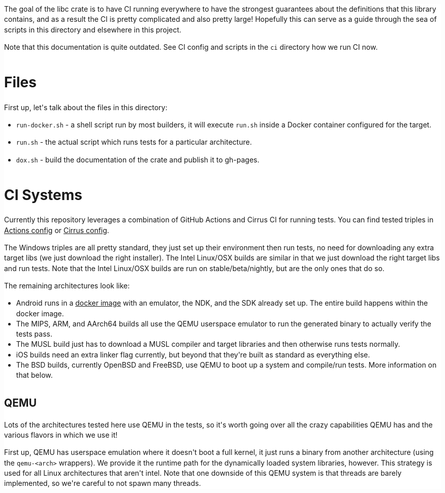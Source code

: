The goal of the libc crate is to have CI running everywhere to have the
strongest guarantees about the definitions that this library contains, and as a
result the CI is pretty complicated and also pretty large! Hopefully this can
serve as a guide through the sea of scripts in this directory and elsewhere in
this project.

Note that this documentation is quite outdated. See CI config and scripts in the
`ci` directory how we run CI now.

# Files

First up, let's talk about the files in this directory:

* `run-docker.sh` - a shell script run by most builders, it will execute
  `run.sh` inside a Docker container configured for the target.

* `run.sh` - the actual script which runs tests for a particular architecture.

* `dox.sh` - build the documentation of the crate and publish it to gh-pages.

# CI Systems

Currently this repository leverages a combination of GitHub Actions and Cirrus
CI for running tests. You can find tested triples in [Actions config] or
[Cirrus config].

The Windows triples are all pretty standard, they just set up their environment
then run tests, no need for downloading any extra target libs (we just download
the right installer). The Intel Linux/OSX builds are similar in that we just
download the right target libs and run tests. Note that the Intel Linux/OSX
builds are run on stable/beta/nightly, but are the only ones that do so.

The remaining architectures look like:

* Android runs in a [docker image][android-docker] with an emulator, the NDK,
  and the SDK already set up. The entire build happens within the docker image.
* The MIPS, ARM, and AArch64 builds all use the QEMU userspace emulator to run
  the generated binary to actually verify the tests pass.
* The MUSL build just has to download a MUSL compiler and target libraries and
  then otherwise runs tests normally.
* iOS builds need an extra linker flag currently, but beyond that they're built
  as standard as everything else.
* The BSD builds, currently OpenBSD and FreeBSD, use QEMU to boot up a system
  and compile/run tests. More information on that below.

[Actions config]: https://github.com/rust-lang/libc/tree/HEAD/.github/workflows
[Cirrus config]: https://github.com/rust-lang/libc/blob/HEAD/.cirrus.yml
[android-docker]: https://github.com/rust-lang/libc/blob/HEAD/ci/docker/x86_64-linux-android/Dockerfile

## QEMU

Lots of the architectures tested here use QEMU in the tests, so it's worth going
over all the crazy capabilities QEMU has and the various flavors in which we use
it!

First up, QEMU has userspace emulation where it doesn't boot a full kernel, it
just runs a binary from another architecture (using the `qemu-<arch>` wrappers).
We provide it the runtime path for the dynamically loaded system libraries,
however. This strategy is used for all Linux architectures that aren't intel.
Note that one downside of this QEMU system is that threads are barely
implemented, so we're careful to not spawn many threads.
